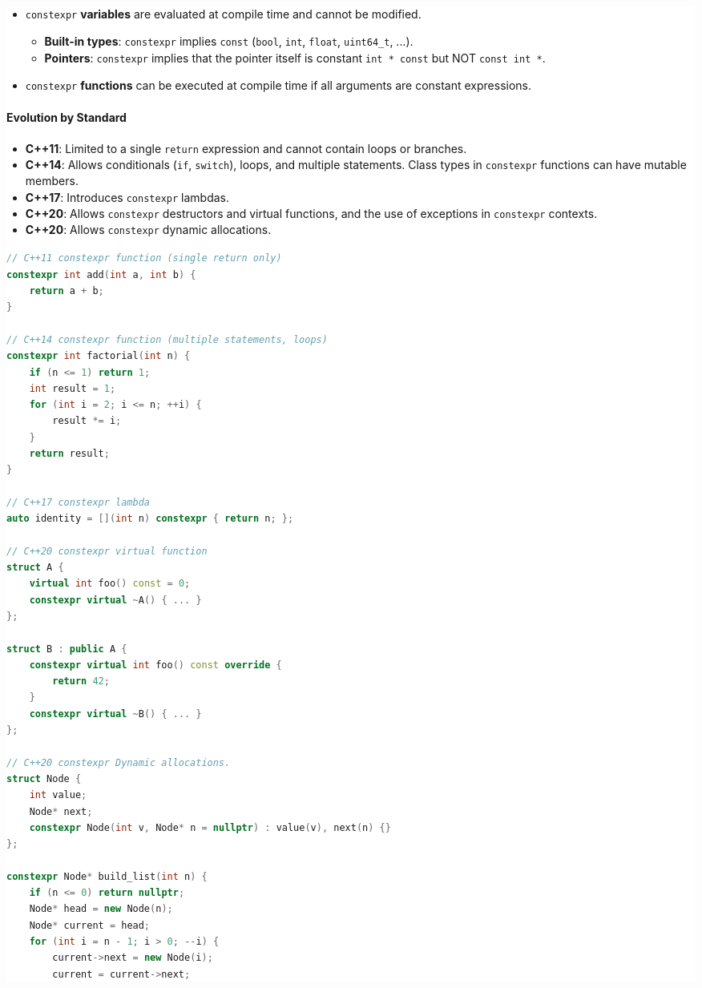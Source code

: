 - `constexpr` **variables** are evaluated at compile time and cannot be modified.

  - **Built-in types**: `constexpr` implies `const` (`bool`, `int`, `float`, `uint64_t`, ...).
  - **Pointers**: `constexpr` implies that the pointer itself is constant `int * const` but NOT `const int *`.

- `constexpr` **functions** can be executed at compile time if all arguments are constant expressions.

#### Evolution by Standard

- **C++11**: Limited to a single `return` expression and cannot contain loops or branches.
- **C++14**: Allows conditionals (`if`, `switch`), loops, and multiple statements. Class types in `constexpr` functions can have mutable members.
- **C++17**: Introduces `constexpr` lambdas.
- **C++20**: Allows `constexpr` destructors and virtual functions, and the use of exceptions in `constexpr` contexts.
- **C++20**: Allows `constexpr` dynamic allocations.


```cpp
// C++11 constexpr function (single return only)
constexpr int add(int a, int b) {
    return a + b;
}

// C++14 constexpr function (multiple statements, loops)
constexpr int factorial(int n) {
    if (n <= 1) return 1;
    int result = 1;
    for (int i = 2; i <= n; ++i) {
        result *= i;
    }
    return result;
}

// C++17 constexpr lambda
auto identity = [](int n) constexpr { return n; };

// C++20 constexpr virtual function
struct A {
    virtual int foo() const = 0;
    constexpr virtual ~A() { ... }
};

struct B : public A {
    constexpr virtual int foo() const override {
        return 42;
    }
    constexpr virtual ~B() { ... }
};

// C++20 constexpr Dynamic allocations.
struct Node {
    int value;
    Node* next;
    constexpr Node(int v, Node* n = nullptr) : value(v), next(n) {}
};

constexpr Node* build_list(int n) {
    if (n <= 0) return nullptr;
    Node* head = new Node(n);
    Node* current = head;
    for (int i = n - 1; i > 0; --i) {
        current->next = new Node(i);
        current = current->next;
```